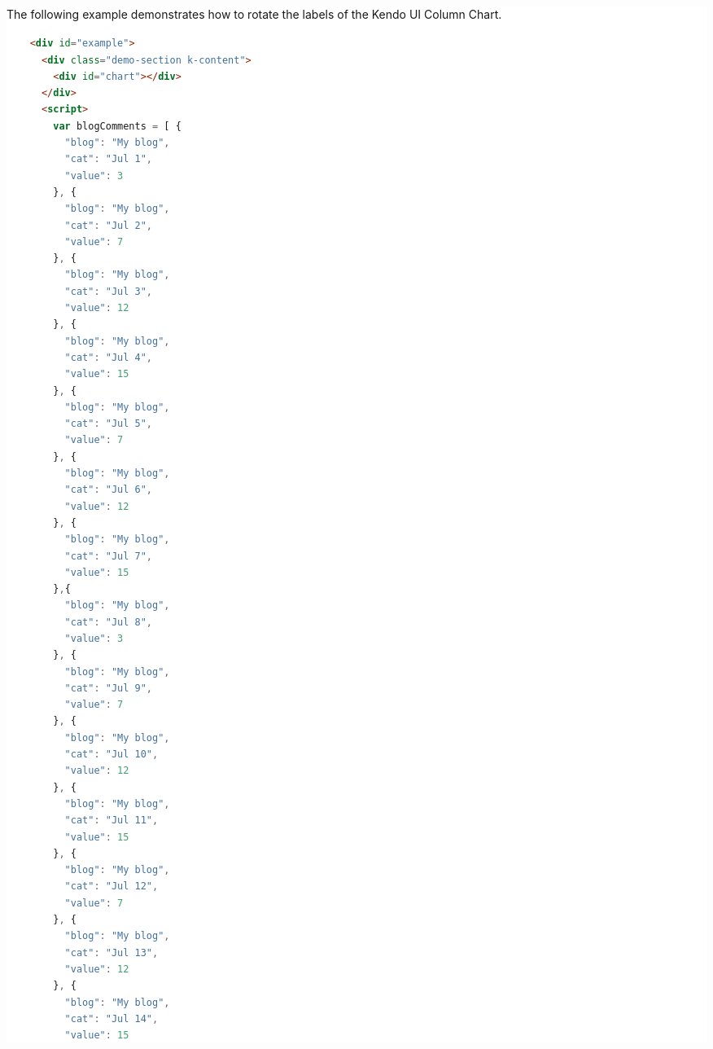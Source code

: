 The following example demonstrates how to rotate the labels of the Kendo UI Column Chart.

```html
    <div id="example">
      <div class="demo-section k-content">
        <div id="chart"></div>
      </div>
      <script>
        var blogComments = [ {
          "blog": "My blog",
          "cat": "Jul 1",
          "value": 3
        }, {
          "blog": "My blog",
          "cat": "Jul 2",
          "value": 7
        }, {
          "blog": "My blog",
          "cat": "Jul 3",
          "value": 12
        }, {
          "blog": "My blog",
          "cat": "Jul 4",
          "value": 15
        }, {
          "blog": "My blog",
          "cat": "Jul 5",
          "value": 7
        }, {
          "blog": "My blog",
          "cat": "Jul 6",
          "value": 12
        }, {
          "blog": "My blog",
          "cat": "Jul 7",
          "value": 15
        },{
          "blog": "My blog",
          "cat": "Jul 8",
          "value": 3
        }, {
          "blog": "My blog",
          "cat": "Jul 9",
          "value": 7
        }, {
          "blog": "My blog",
          "cat": "Jul 10",
          "value": 12
        }, {
          "blog": "My blog",
          "cat": "Jul 11",
          "value": 15
        }, {
          "blog": "My blog",
          "cat": "Jul 12",
          "value": 7
        }, {
          "blog": "My blog",
          "cat": "Jul 13",
          "value": 12
        }, {
          "blog": "My blog",
          "cat": "Jul 14",
          "value": 15
```